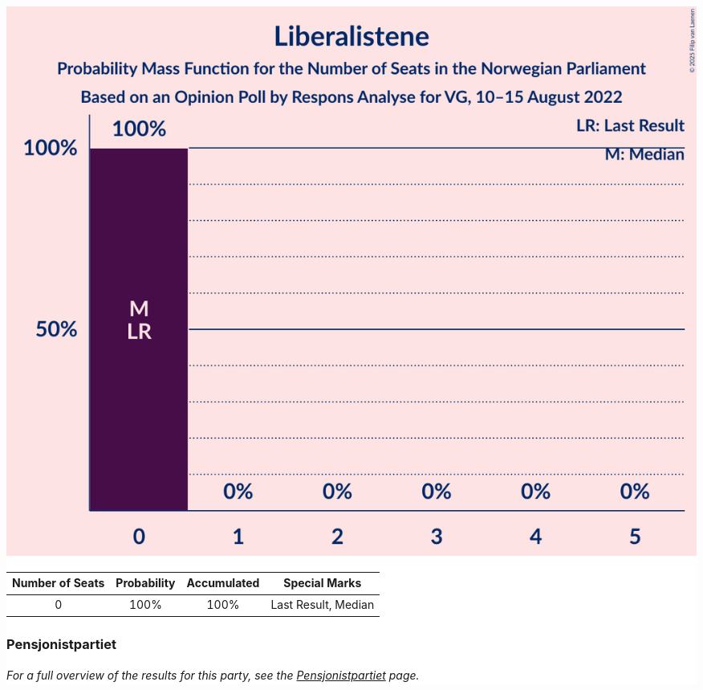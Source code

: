 ![Graph with seats probability mass function not yet produced](2022-08-15-ResponsAnalyse-seats-pmf-liberalistene.png "Seats Probability Mass Function")

| Number of Seats | Probability | Accumulated | Special Marks |
|:---------------:|:-----------:|:-----------:|:-------------:|
| 0 | 100% | 100% | Last Result, Median |

### Pensjonistpartiet

*For a full overview of the results for this party, see the [Pensjonistpartiet](party-pensjonistpartiet.html) page.*
